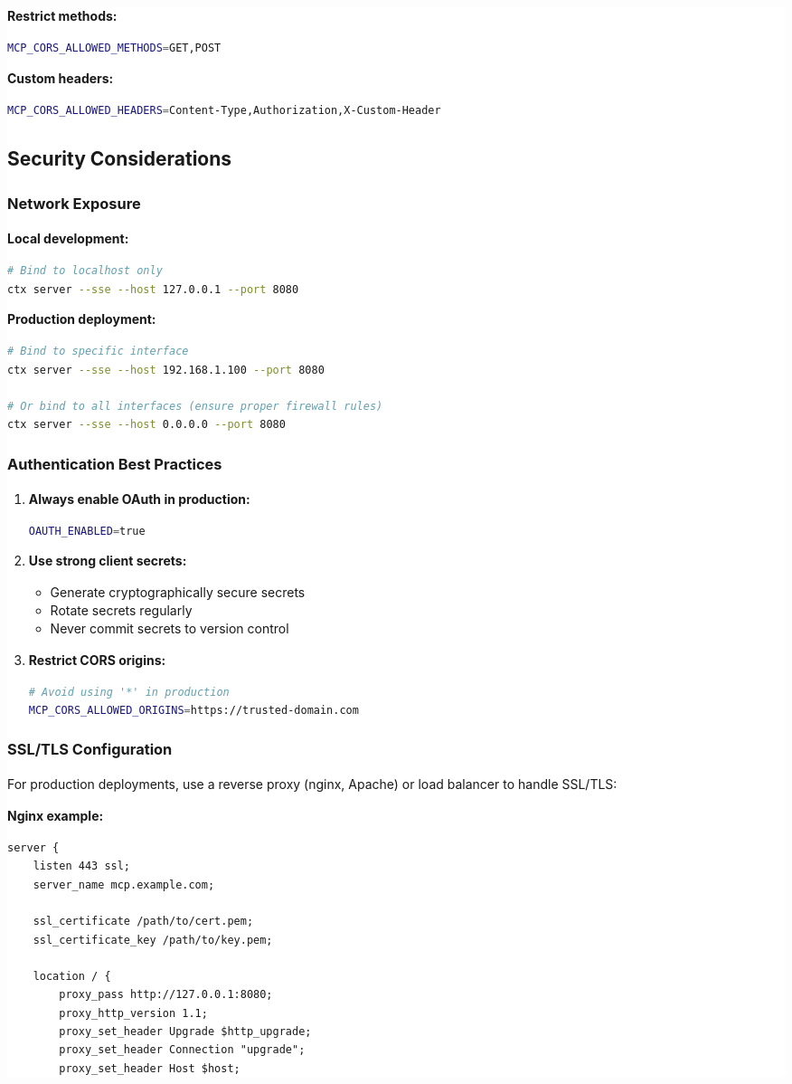 **Restrict methods:**

```bash
MCP_CORS_ALLOWED_METHODS=GET,POST
```

**Custom headers:**

```bash
MCP_CORS_ALLOWED_HEADERS=Content-Type,Authorization,X-Custom-Header
```

## Security Considerations

### Network Exposure

**Local development:**

```bash
# Bind to localhost only
ctx server --sse --host 127.0.0.1 --port 8080
```

**Production deployment:**

```bash
# Bind to specific interface
ctx server --sse --host 192.168.1.100 --port 8080

# Or bind to all interfaces (ensure proper firewall rules)
ctx server --sse --host 0.0.0.0 --port 8080
```

### Authentication Best Practices

1. **Always enable OAuth in production:**
   ```bash
   OAUTH_ENABLED=true
   ```

2. **Use strong client secrets:**
    - Generate cryptographically secure secrets
    - Rotate secrets regularly
    - Never commit secrets to version control

3. **Restrict CORS origins:**
   ```bash
   # Avoid using '*' in production
   MCP_CORS_ALLOWED_ORIGINS=https://trusted-domain.com
   ```

### SSL/TLS Configuration

For production deployments, use a reverse proxy (nginx, Apache) or load balancer to handle SSL/TLS:

**Nginx example:**

```nginx
server {
    listen 443 ssl;
    server_name mcp.example.com;

    ssl_certificate /path/to/cert.pem;
    ssl_certificate_key /path/to/key.pem;

    location / {
        proxy_pass http://127.0.0.1:8080;
        proxy_http_version 1.1;
        proxy_set_header Upgrade $http_upgrade;
        proxy_set_header Connection "upgrade";
        proxy_set_header Host $host;
```